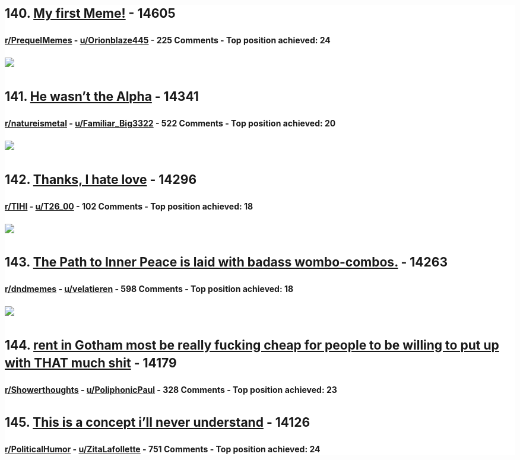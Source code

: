 ## 140. [My first Meme!](http://reddit.com/r/PrequelMemes/comments/pe8ci4/my_first_meme/) - 14605
#### [r/PrequelMemes](http://reddit.com/r/PrequelMemes) - [u/Orionblaze445](http://reddit.com/u/Orionblaze445) - 225 Comments - Top position achieved: 24

<a href="https://i.redd.it/jzpzg67vfek71.jpg"><img src="https://b.thumbs.redditmedia.com/rNzYP8NoGYkInorFniV0S2GDWSCE1ZRz2p3wF6p4U6w.jpg"></img></a>

## 141. [He wasn’t the Alpha](http://reddit.com/r/natureismetal/comments/pel2g9/he_wasnt_the_alpha/) - 14341
#### [r/natureismetal](http://reddit.com/r/natureismetal) - [u/Familiar_Big3322](http://reddit.com/u/Familiar_Big3322) - 522 Comments - Top position achieved: 20

<a href="https://i.redd.it/39i6l5ylqik71.jpg"><img src="https://a.thumbs.redditmedia.com/rS86SspSuQdJtTEEMYXxf0oy5mt8HjX8R4rKhuRIhR8.jpg"></img></a>

## 142. [Thanks, I hate love](http://reddit.com/r/TIHI/comments/peo5ve/thanks_i_hate_love/) - 14296
#### [r/TIHI](http://reddit.com/r/TIHI) - [u/T26_00](http://reddit.com/u/T26_00) - 102 Comments - Top position achieved: 18

<a href="https://i.redd.it/6yn17kvohjk71.jpg"><img src="https://b.thumbs.redditmedia.com/QBmfJD2xsi1Ih1ab9fzogPPjFNGCHVqECWRe2EKwD0I.jpg"></img></a>

## 143. [The Path to Inner Peace is laid with badass wombo-combos.](http://reddit.com/r/dndmemes/comments/pej5po/the_path_to_inner_peace_is_laid_with_badass/) - 14263
#### [r/dndmemes](http://reddit.com/r/dndmemes) - [u/velatieren](http://reddit.com/u/velatieren) - 598 Comments - Top position achieved: 18

<a href="https://i.redd.it/g71z1tfu8ik71.gif"><img src="https://b.thumbs.redditmedia.com/cqr4Zz2kysJFEPC-K9sUJ5ReW2_TD8-ClTbekqZl8ac.jpg"></img></a>

## 144. [rent in Gotham most be really fucking cheap for people to be willing to put up with THAT much shit](http://reddit.com/r/Showerthoughts/comments/pe7q85/rent_in_gotham_most_be_really_fucking_cheap_for/) - 14179
#### [r/Showerthoughts](http://reddit.com/r/Showerthoughts) - [u/PoliphonicPaul](http://reddit.com/u/PoliphonicPaul) - 328 Comments - Top position achieved: 23

## 145. [This is a concept i’ll never understand](http://reddit.com/r/PoliticalHumor/comments/pejrw9/this_is_a_concept_ill_never_understand/) - 14126
#### [r/PoliticalHumor](http://reddit.com/r/PoliticalHumor) - [u/ZitaLafollette](http://reddit.com/u/ZitaLafollette) - 751 Comments - Top position achieved: 24

